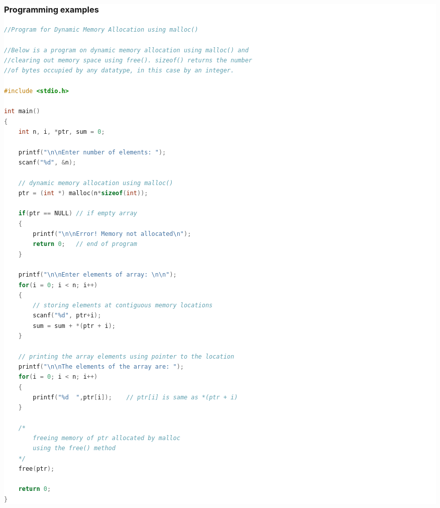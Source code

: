 ### Programming examples

```c
//Program for Dynamic Memory Allocation using malloc()

//Below is a program on dynamic memory allocation using malloc() and 
//clearing out memory space using free(). sizeof() returns the number 
//of bytes occupied by any datatype, in this case by an integer. 

#include <stdio.h>

int main()
{
    int n, i, *ptr, sum = 0;

    printf("\n\nEnter number of elements: ");
    scanf("%d", &n);

    // dynamic memory allocation using malloc()
    ptr = (int *) malloc(n*sizeof(int));

    if(ptr == NULL) // if empty array
    {
        printf("\n\nError! Memory not allocated\n");
        return 0;   // end of program
    }

    printf("\n\nEnter elements of array: \n\n");
    for(i = 0; i < n; i++)
    {
        // storing elements at contiguous memory locations
        scanf("%d", ptr+i);    
        sum = sum + *(ptr + i);
    }

    // printing the array elements using pointer to the location
    printf("\n\nThe elements of the array are: ");
    for(i = 0; i < n; i++)
    {
        printf("%d  ",ptr[i]);    // ptr[i] is same as *(ptr + i)
    }

    /* 
        freeing memory of ptr allocated by malloc 
        using the free() method
    */
    free(ptr);

    return 0;
}
```
